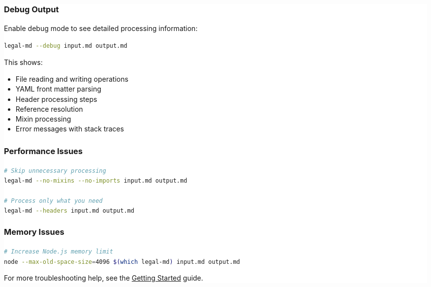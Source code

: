 ### Debug Output

Enable debug mode to see detailed processing information:

```bash
legal-md --debug input.md output.md
```

This shows:

- File reading and writing operations
- YAML front matter parsing
- Header processing steps
- Reference resolution
- Mixin processing
- Error messages with stack traces

### Performance Issues

```bash
# Skip unnecessary processing
legal-md --no-mixins --no-imports input.md output.md

# Process only what you need
legal-md --headers input.md output.md
```

### Memory Issues

```bash
# Increase Node.js memory limit
node --max-old-space-size=4096 $(which legal-md) input.md output.md
```

For more troubleshooting help, see the
[Getting Started](getting_started.md#troubleshooting) guide.
